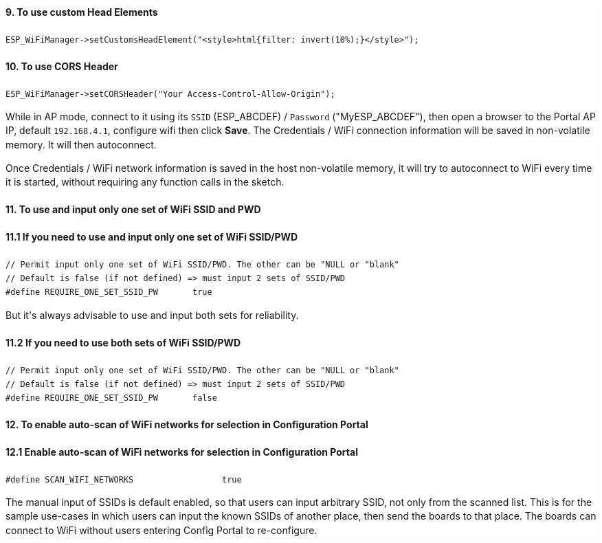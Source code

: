 #### 9. To use custom Head Elements


```
ESP_WiFiManager->setCustomsHeadElement("<style>html{filter: invert(10%);}</style>");
```

#### 10. To use CORS Header

```
ESP_WiFiManager->setCORSHeader("Your Access-Control-Allow-Origin");
```


While in AP mode, connect to it using its `SSID` (ESP_ABCDEF) / `Password` ("MyESP_ABCDEF"), then open a browser to the Portal AP IP, default `192.168.4.1`, configure wifi then click **Save**. The Credentials / WiFi connection information will be saved in non-volatile memory. It will then autoconnect.


Once Credentials / WiFi network information is saved in the host non-volatile memory, it will try to autoconnect to WiFi every time it is started, without requiring any function calls in the sketch.


#### 11. To use and input only one set of WiFi SSID and PWD

#### 11.1 If you need to use and input only one set of WiFi SSID/PWD

```
// Permit input only one set of WiFi SSID/PWD. The other can be "NULL or "blank"
// Default is false (if not defined) => must input 2 sets of SSID/PWD
#define REQUIRE_ONE_SET_SSID_PW       true
```
But it's always advisable to use and input both sets for reliability.
 
#### 11.2 If you need to use both sets of WiFi SSID/PWD

```
// Permit input only one set of WiFi SSID/PWD. The other can be "NULL or "blank"
// Default is false (if not defined) => must input 2 sets of SSID/PWD
#define REQUIRE_ONE_SET_SSID_PW       false
```

#### 12. To enable auto-scan of WiFi networks for selection in Configuration Portal

#### 12.1 Enable auto-scan of WiFi networks for selection in Configuration Portal


```
#define SCAN_WIFI_NETWORKS                  true
```

The manual input of SSIDs is default enabled, so that users can input arbitrary SSID, not only from the scanned list. This is for the sample use-cases in which users can input the known SSIDs of another place, then send the boards to that place. The boards can connect to WiFi without users entering Config Portal to re-configure.
